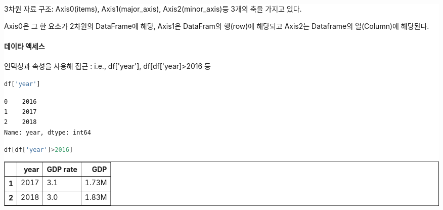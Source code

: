 3차원 자료 구조: Axis0(items), Axis1(major_axis), Axis2(minor_axis)등 3개의 축을 가지고 있다.

Axis0은 그 한 요소가 2차원의 DataFrame에 해당, Axis1은 DataFram의 행(row)에 해당되고 Axis2는 Dataframe의 열(Column)에 해당된다.


#### 데이타 액세스

인덱싱과 속성을 사용해 접근 : i.e., df['year'], df[df['year]>2016 등


```python
df['year']
```




    0    2016
    1    2017
    2    2018
    Name: year, dtype: int64




```python
df[df['year']>2016]
```




<div>
<style scoped>
    .dataframe tbody tr th:only-of-type {
        vertical-align: middle;
    }

    .dataframe tbody tr th {
        vertical-align: top;
    }

    .dataframe thead th {
        text-align: right;
    }
</style>
<table border="1" class="dataframe">
  <thead>
    <tr style="text-align: right;">
      <th></th>
      <th>year</th>
      <th>GDP rate</th>
      <th>GDP</th>
    </tr>
  </thead>
  <tbody>
    <tr>
      <th>1</th>
      <td>2017</td>
      <td>3.1</td>
      <td>1.73M</td>
    </tr>
    <tr>
      <th>2</th>
      <td>2018</td>
      <td>3.0</td>
      <td>1.83M</td>
    </tr>
  </tbody>
</table>
</div>
